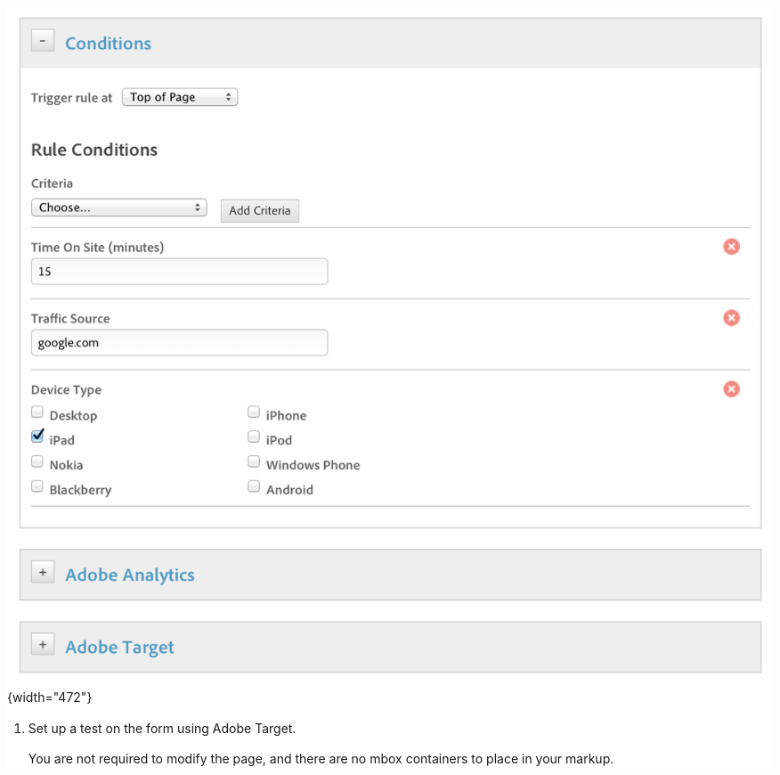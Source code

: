    ![](assets/rule_condition_2.png){width="472"}

1. Set up a test on the form using Adobe Target.

   You are not required to modify the page, and there are no mbox containers to place in your markup.
